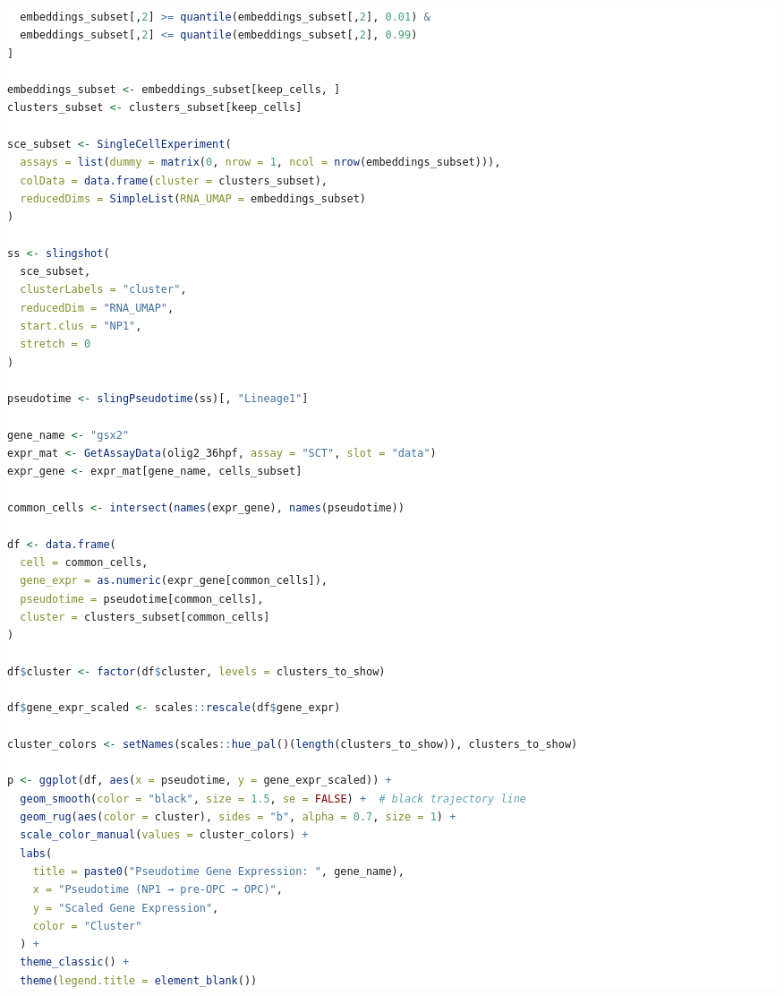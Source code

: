 ``` r
  embeddings_subset[,2] >= quantile(embeddings_subset[,2], 0.01) &
  embeddings_subset[,2] <= quantile(embeddings_subset[,2], 0.99)
]

embeddings_subset <- embeddings_subset[keep_cells, ]
clusters_subset <- clusters_subset[keep_cells]

sce_subset <- SingleCellExperiment(
  assays = list(dummy = matrix(0, nrow = 1, ncol = nrow(embeddings_subset))),
  colData = data.frame(cluster = clusters_subset),
  reducedDims = SimpleList(RNA_UMAP = embeddings_subset)
)

ss <- slingshot(
  sce_subset,
  clusterLabels = "cluster",
  reducedDim = "RNA_UMAP",
  start.clus = "NP1",
  stretch = 0
)

pseudotime <- slingPseudotime(ss)[, "Lineage1"]

gene_name <- "gsx2"
expr_mat <- GetAssayData(olig2_36hpf, assay = "SCT", slot = "data")
expr_gene <- expr_mat[gene_name, cells_subset]

common_cells <- intersect(names(expr_gene), names(pseudotime))

df <- data.frame(
  cell = common_cells,
  gene_expr = as.numeric(expr_gene[common_cells]),
  pseudotime = pseudotime[common_cells],
  cluster = clusters_subset[common_cells]
)

df$cluster <- factor(df$cluster, levels = clusters_to_show)

df$gene_expr_scaled <- scales::rescale(df$gene_expr)

cluster_colors <- setNames(scales::hue_pal()(length(clusters_to_show)), clusters_to_show)

p <- ggplot(df, aes(x = pseudotime, y = gene_expr_scaled)) +
  geom_smooth(color = "black", size = 1.5, se = FALSE) +  # black trajectory line
  geom_rug(aes(color = cluster), sides = "b", alpha = 0.7, size = 1) +
  scale_color_manual(values = cluster_colors) +
  labs(
    title = paste0("Pseudotime Gene Expression: ", gene_name),
    x = "Pseudotime (NP1 → pre-OPC → OPC)",
    y = "Scaled Gene Expression",
    color = "Cluster"
  ) +
  theme_classic() +
  theme(legend.title = element_blank())
```
